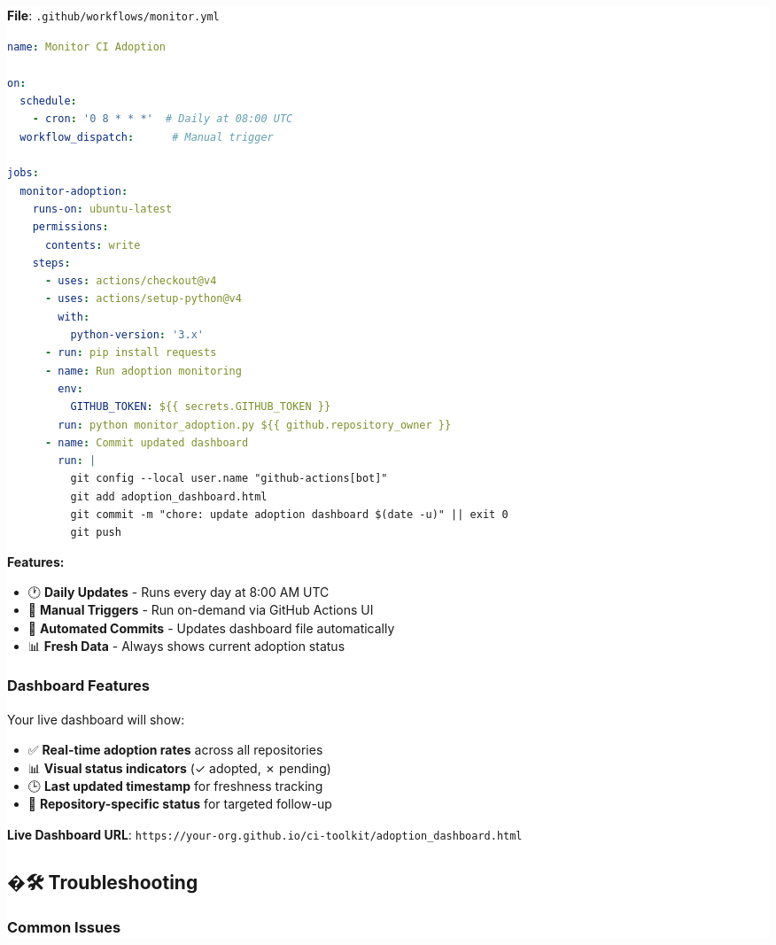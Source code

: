 **File**: `.github/workflows/monitor.yml`

```yaml
name: Monitor CI Adoption

on:
  schedule:
    - cron: '0 8 * * *'  # Daily at 08:00 UTC
  workflow_dispatch:      # Manual trigger

jobs:
  monitor-adoption:
    runs-on: ubuntu-latest
    permissions:
      contents: write
    steps:
      - uses: actions/checkout@v4
      - uses: actions/setup-python@v4
        with:
          python-version: '3.x'
      - run: pip install requests
      - name: Run adoption monitoring
        env:
          GITHUB_TOKEN: ${{ secrets.GITHUB_TOKEN }}
        run: python monitor_adoption.py ${{ github.repository_owner }}
      - name: Commit updated dashboard
        run: |
          git config --local user.name "github-actions[bot]"
          git add adoption_dashboard.html
          git commit -m "chore: update adoption dashboard $(date -u)" || exit 0
          git push
```

**Features:**
- 🕐 **Daily Updates** - Runs every day at 8:00 AM UTC
- 🔄 **Manual Triggers** - Run on-demand via GitHub Actions UI
- 🤖 **Automated Commits** - Updates dashboard file automatically
- 📊 **Fresh Data** - Always shows current adoption status

### Dashboard Features

Your live dashboard will show:
- ✅ **Real-time adoption rates** across all repositories
- 📊 **Visual status indicators** (✓ adopted, ✗ pending)
- 🕒 **Last updated timestamp** for freshness tracking
- 🎯 **Repository-specific status** for targeted follow-up

**Live Dashboard URL**: `https://your-org.github.io/ci-toolkit/adoption_dashboard.html`

## �🛠️ Troubleshooting

### Common Issues
